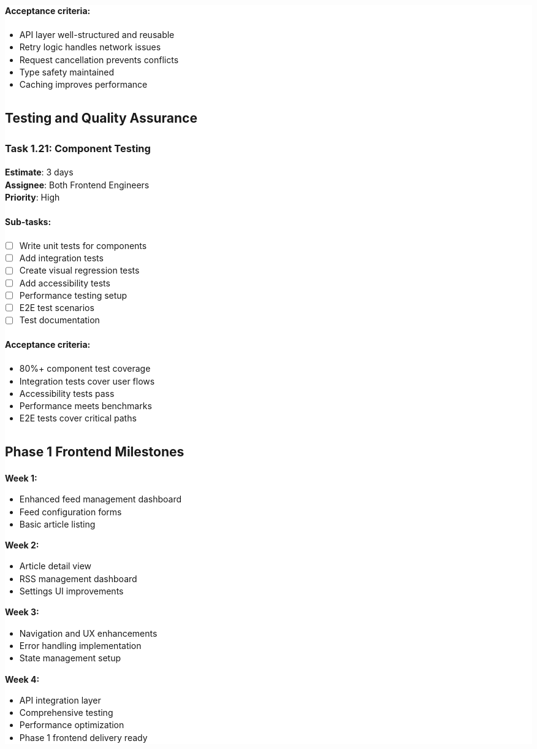 #### Acceptance criteria:
- API layer well-structured and reusable
- Retry logic handles network issues
- Request cancellation prevents conflicts
- Type safety maintained
- Caching improves performance

## Testing and Quality Assurance

### Task 1.21: Component Testing
**Estimate**: 3 days  
**Assignee**: Both Frontend Engineers  
**Priority**: High

#### Sub-tasks:
- [ ] Write unit tests for components
- [ ] Add integration tests
- [ ] Create visual regression tests
- [ ] Add accessibility tests
- [ ] Performance testing setup
- [ ] E2E test scenarios
- [ ] Test documentation

#### Acceptance criteria:
- 80%+ component test coverage
- Integration tests cover user flows
- Accessibility tests pass
- Performance meets benchmarks
- E2E tests cover critical paths

## Phase 1 Frontend Milestones

**Week 1:**
- Enhanced feed management dashboard
- Feed configuration forms
- Basic article listing

**Week 2:**
- Article detail view
- RSS management dashboard
- Settings UI improvements

**Week 3:**
- Navigation and UX enhancements
- Error handling implementation
- State management setup

**Week 4:**
- API integration layer
- Comprehensive testing
- Performance optimization
- Phase 1 frontend delivery ready
